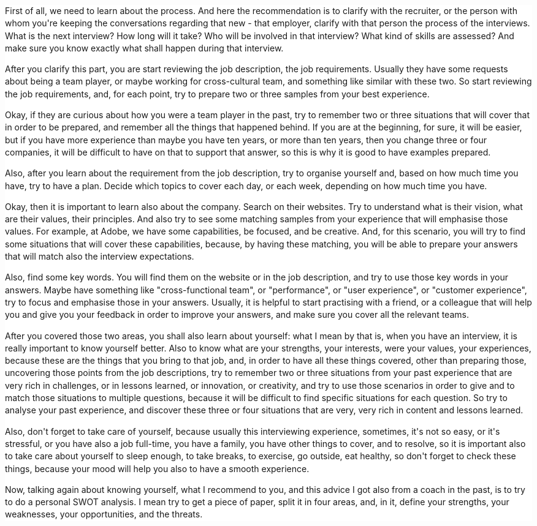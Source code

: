First of all, we need to learn about the process. And here the recommendation is to clarify with the recruiter, or the person with whom you're keeping the conversations regarding that new - that employer, clarify with that person the process of the interviews. What is the next interview? How long will it take? Who will be involved in that interview? What kind of skills are assessed? And make sure you know exactly what shall happen during that interview.

After you clarify this part, you are start reviewing the job description, the job requirements. Usually they have some requests about being a team player, or maybe working for cross-cultural team, and something like similar with these two. So start reviewing the job requirements, and, for each point, try to prepare two or three samples from your best experience.

Okay, if they are curious about how you were a team player in the past, try to remember two or three situations that will cover that in order to be prepared, and remember all the things that happened behind. If you are at the beginning, for sure, it will be easier, but if you have more experience than maybe you have ten years, or more than ten years, then you change three or four companies, it will be difficult to have on that to support that answer, so this is why it is good to have examples prepared.

Also, after you learn about the requirement from the job description, try to organise yourself and, based on how much time you have, try to have a plan. Decide which topics to cover each day, or each week, depending on how much time you have.

Okay, then it is important to learn also about the company. Search on their websites. Try to understand what is their vision, what are their values, their principles. And also try to see some matching samples from your experience that will emphasise those values. For example, at Adobe, we have some capabilities, be focused, and be creative. And, for this scenario, you will try to find some situations that will cover these capabilities, because, by having these matching, you will be able to prepare your answers that will match also the interview expectations.

Also, find some key words. You will find them on the website or in the job description, and try to use those key words in your answers. Maybe have something like "cross-functional team", or "performance", or "user experience", or "customer experience", try to focus and emphasise those in your answers. Usually, it is helpful to start practising with a friend, or a colleague that will help you and give you your feedback in order to improve your answers, and make sure you cover all the relevant teams.

After you covered those two areas, you shall also learn about yourself: what I mean by that is, when you have an interview, it is really important to know yourself better. Also to know what are your strengths, your interests, were your values, your experiences, because these are the things that you bring to that job, and, in order to have all these things covered, other than preparing those, uncovering those points from the job descriptions, try to remember two or three situations from your past experience that are very rich in challenges, or in lessons learned, or innovation, or creativity, and try to use those scenarios in order to give and to match those situations to multiple questions, because it will be difficult to find specific situations for each question. So try to analyse your past experience, and discover these three or four situations that are very, very rich in content and lessons learned.

Also, don't forget to take care of yourself, because usually this interviewing experience, sometimes, it's not so easy, or it's stressful, or you have also a job full-time, you have a family, you have other things to cover, and to resolve, so it is important also to take care about yourself to sleep enough, to take breaks, to exercise, go outside, eat healthy, so don't forget to check these things, because your mood will help you also to have a smooth experience.

Now, talking again about knowing yourself, what I recommend to you, and this advice I got also from a coach in the past, is to try to do a personal SWOT analysis. I mean try to get a piece of paper, split it in four areas, and, in it, define your strengths, your weaknesses, your opportunities, and the threats.
